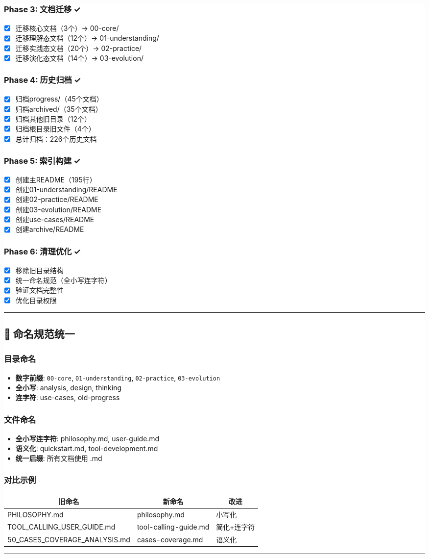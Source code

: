 ### Phase 3: 文档迁移 ✓
- [x] 迁移核心文档（3个）→ 00-core/
- [x] 迁移理解态文档（12个）→ 01-understanding/
- [x] 迁移实践态文档（20个）→ 02-practice/
- [x] 迁移演化态文档（14个）→ 03-evolution/

### Phase 4: 历史归档 ✓
- [x] 归档progress/（45个文档）
- [x] 归档archived/（35个文档）
- [x] 归档其他旧目录（12个）
- [x] 归档根目录旧文件（4个）
- [x] 总计归档：226个历史文档

### Phase 5: 索引构建 ✓
- [x] 创建主README（195行）
- [x] 创建01-understanding/README
- [x] 创建02-practice/README
- [x] 创建03-evolution/README
- [x] 创建use-cases/README
- [x] 创建archive/README

### Phase 6: 清理优化 ✓
- [x] 移除旧目录结构
- [x] 统一命名规范（全小写连字符）
- [x] 验证文档完整性
- [x] 优化目录权限

---

## 🎨 命名规范统一

### 目录命名
- **数字前缀**: `00-core`, `01-understanding`, `02-practice`, `03-evolution`
- **全小写**: analysis, design, thinking
- **连字符**: use-cases, old-progress

### 文件命名
- **全小写连字符**: philosophy.md, user-guide.md
- **语义化**: quickstart.md, tool-development.md
- **统一后缀**: 所有文档使用 .md

### 对比示例
| 旧命名 | 新命名 | 改进 |
|--------|--------|------|
| PHILOSOPHY.md | philosophy.md | 小写化 |
| TOOL_CALLING_USER_GUIDE.md | tool-calling-guide.md | 简化+连字符 |
| 50_CASES_COVERAGE_ANALYSIS.md | cases-coverage.md | 语义化 |

---